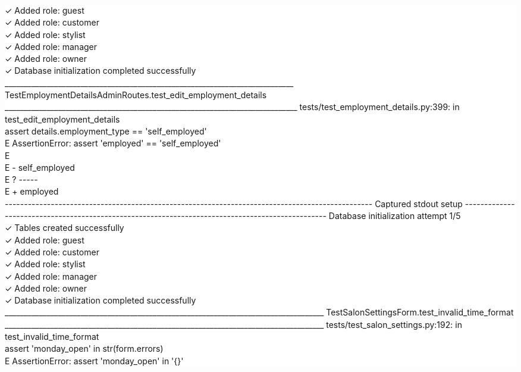 ✓ Added role: guest                                                                                                                                                                                                     
✓ Added role: customer                                                                                                                                                                                                  
✓ Added role: stylist                                                                                                                                                                                                   
✓ Added role: manager                                                                                                                                                                                                   
✓ Added role: owner                                                                                                                                                                                                     
✓ Database initialization completed successfully                                                                                                                                                                        
____________________________________________________________________________ TestEmploymentDetailsAdminRoutes.test_edit_employment_details _____________________________________________________________________________
tests/test_employment_details.py:399: in test_edit_employment_details                                                                                                                                                   
    assert details.employment_type == 'self_employed'                                                                                                                                                                   
E   AssertionError: assert 'employed' == 'self_employed'                                                                                                                                                                
E                                                                                                                                                                                                                       
E     - self_employed                                                                                                                                                                                                   
E     ? -----                                                                                                                                                                                                           
E     + employed                                                                                                                                                                                                        
------------------------------------------------------------------------------------------------ Captured stdout setup -------------------------------------------------------------------------------------------------
Database initialization attempt 1/5                                                                                                                                                                                     
✓ Tables created successfully                                                                                                                                                                                           
✓ Added role: guest                                                                                                                                                                                                     
✓ Added role: customer                                                                                                                                                                                                  
✓ Added role: stylist                                                                                                                                                                                                   
✓ Added role: manager                                                                                                                                                                                                   
✓ Added role: owner                                                                                                                                                                                                     
✓ Database initialization completed successfully                                                                                                                                                                        
____________________________________________________________________________________ TestSalonSettingsForm.test_invalid_time_format ____________________________________________________________________________________
tests/test_salon_settings.py:192: in test_invalid_time_format                                                                                                                                                           
    assert 'monday_open' in str(form.errors)                                                                                                                                                                            
E   AssertionError: assert 'monday_open' in '{}'                                                                                                                                                                        